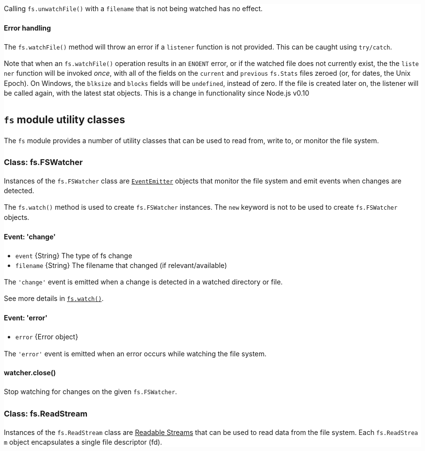 Calling `fs.unwatchFile()` with a `filename` that is not being watched has no
effect.

#### Error handling

The `fs.watchFile()` method will throw an error if a `listener` function is
not provided. This can be caught using `try/catch`.

Note that when an `fs.watchFile()` operation results in an `ENOENT` error, or
if the watched file does not currently exist, the the `listener` function will
be invoked *once*, with all of the fields on the `current` and `previous`
`fs.Stats` files zeroed (or, for dates, the Unix Epoch). On Windows, the
`blksize` and `blocks` fields will be `undefined`, instead of zero. If the file
is created later on, the listener will be called again, with the latest stat
objects. This is a change in functionality since Node.js v0.10


## `fs` module utility classes

The `fs` module provides a number of utility classes that can be used to read
from, write to, or monitor the file system.

### Class: fs.FSWatcher

Instances of the `fs.FSWatcher` class are [`EventEmitter`][] objects that
monitor the file system and emit events when changes are detected.

The `fs.watch()` method is used to create `fs.FSWatcher` instances. The `new`
keyword is not to be used to create `fs.FSWatcher` objects.

#### Event: 'change'

* `event` {String} The type of fs change
* `filename` {String} The filename that changed (if relevant/available)

The `'change'` event is emitted when a change is detected in a watched
directory or file.

See more details in [`fs.watch()`][].

#### Event: 'error'

* `error` {Error object}

The `'error'` event is emitted when an error occurs while watching the file
system.

#### watcher.close()

Stop watching for changes on the given `fs.FSWatcher`.

### Class: fs.ReadStream

Instances of the `fs.ReadStream` class are [Readable Streams][] that can be
used to read data from the file system. Each `fs.ReadStream` object encapsulates
a single file descriptor (fd).


[`Buffer.byteLength`]: buffer.html#buffer_class_method_buffer_bytelength_string_encoding
[`Buffer`]: buffer.html#buffer_buffer
[`fs.access()`]: fs.html#fs_checking_file_permissions
[`fs.accessSync()`]: fs.html#fs_checking_file_permissions
[`fs.appendFile()`]: fs.html#fs_fs_appendfile_and_fs_appendfilesync
[`fs.exists()`]: fs.html#fs_fs_exists_and_fs_existssync
[`fs.stat()`]: fs.html#fs_fs_stat_fs_lstat_and_fs_fstat
[`fs.statSync()`]: fs.html#fs_fs_stat_fs_lstat_and_fs_fstat
[`fs.fstat()`]: fs.html#fs_fs_stat_fs_lstat_and_fs_fstat
[`fs.lstat()`]: fs.html#fs_fs_stat_fs_lstat_and_fs_fstat
[`fs.FSWatcher`]: fs.html#fs_class_fs_fswatcher
[`fs.utimes()`]: fs.html#fs_fs_utimes_fs_utimessync_fs_futimes_and_fs_futimessync
[`fs.futimes()`]: fs.html#fs_fs_utimes_fs_utimessync_fs_futimes_and_fs_futimessync
[`fs.open()`]: fs.html#fs_fs_open_and_fs_opensync
[`fs.close()`]: fs.html#fs_fs_close_and_fs_closesync
[`fs.read()`]: fs.html#fs_fs_read_and_fs_readsync
[`fs.readFile`]: fs.html#fs_fs_readfile_and_fs_readfilesync
[`fs.Stats`]: fs.html#fs_class_fs_stats
[`fs.watch()`]: fs.html#fs_fs_watch
[`fs.write()`]: fs.html#fs_fs_write_and_fs_writesync
[`fs.writeFile()`]: fs.html#fs_fs_writefile_and_fs_writefilesync
[`net.Socket`]: net.html#net_class_net_socket
[`fs.ReadStream`]: fs.html#fs_class_fs_readstream
[`fs.WriteStream`]: fs.html#fs_class_fs_writestream
[`util.inspect(stats)`]: util.html#util_util_inspect_object_options
[MDN-Date-getTime]: https://developer.mozilla.org/en/JavaScript/Reference/Global_Objects/Date/getTime
[MDN-Date]: https://developer.mozilla.org/en/JavaScript/Reference/Global_Objects/Date
[Readable Streams]: stream.html#stream_class_stream_readable
[Writable Streams]: stream.html#stream_class_stream_writable
[File mode constants]: fs.html#fs_file_mode_constants
[`fsync`]: http://linux.die.net/man/2/fsync
[`EventEmitter`]: events.html
[Working with Different Filesystems]: https://github.com/nodejs/nodejs.org/blob/master/locale/en/docs/guides/working-with-different-filesystems.md
